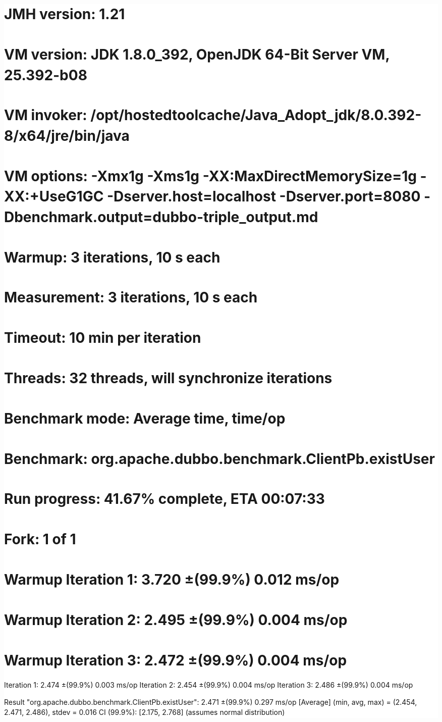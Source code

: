 
# JMH version: 1.21
# VM version: JDK 1.8.0_392, OpenJDK 64-Bit Server VM, 25.392-b08
# VM invoker: /opt/hostedtoolcache/Java_Adopt_jdk/8.0.392-8/x64/jre/bin/java
# VM options: -Xmx1g -Xms1g -XX:MaxDirectMemorySize=1g -XX:+UseG1GC -Dserver.host=localhost -Dserver.port=8080 -Dbenchmark.output=dubbo-triple_output.md
# Warmup: 3 iterations, 10 s each
# Measurement: 3 iterations, 10 s each
# Timeout: 10 min per iteration
# Threads: 32 threads, will synchronize iterations
# Benchmark mode: Average time, time/op
# Benchmark: org.apache.dubbo.benchmark.ClientPb.existUser

# Run progress: 41.67% complete, ETA 00:07:33
# Fork: 1 of 1
# Warmup Iteration   1: 3.720 ±(99.9%) 0.012 ms/op
# Warmup Iteration   2: 2.495 ±(99.9%) 0.004 ms/op
# Warmup Iteration   3: 2.472 ±(99.9%) 0.004 ms/op
Iteration   1: 2.474 ±(99.9%) 0.003 ms/op
Iteration   2: 2.454 ±(99.9%) 0.004 ms/op
Iteration   3: 2.486 ±(99.9%) 0.004 ms/op


Result "org.apache.dubbo.benchmark.ClientPb.existUser":
  2.471 ±(99.9%) 0.297 ms/op [Average]
  (min, avg, max) = (2.454, 2.471, 2.486), stdev = 0.016
  CI (99.9%): [2.175, 2.768] (assumes normal distribution)
